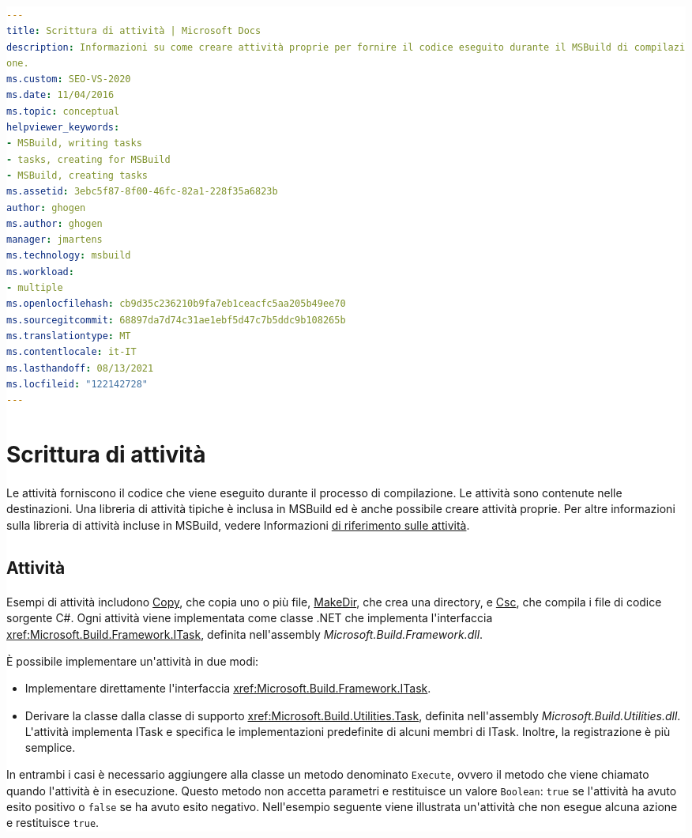 ```yaml
---
title: Scrittura di attività | Microsoft Docs
description: Informazioni su come creare attività proprie per fornire il codice eseguito durante il MSBuild di compilazione.
ms.custom: SEO-VS-2020
ms.date: 11/04/2016
ms.topic: conceptual
helpviewer_keywords:
- MSBuild, writing tasks
- tasks, creating for MSBuild
- MSBuild, creating tasks
ms.assetid: 3ebc5f87-8f00-46fc-82a1-228f35a6823b
author: ghogen
ms.author: ghogen
manager: jmartens
ms.technology: msbuild
ms.workload:
- multiple
ms.openlocfilehash: cb9d35c236210b9fa7eb1ceacfc5aa205b49ee70
ms.sourcegitcommit: 68897da7d74c31ae1ebf5d47c7b5ddc9b108265b
ms.translationtype: MT
ms.contentlocale: it-IT
ms.lasthandoff: 08/13/2021
ms.locfileid: "122142728"
---
```

# <a name="task-writing"></a>Scrittura di attività

Le attività forniscono il codice che viene eseguito durante il processo di compilazione. Le attività sono contenute nelle destinazioni. Una libreria di attività tipiche è inclusa in MSBuild ed è anche possibile creare attività proprie. Per altre informazioni sulla libreria di attività incluse in MSBuild, vedere Informazioni [di riferimento sulle attività](../msbuild/msbuild-task-reference.md).

## <a name="tasks"></a>Attività

 Esempi di attività includono [Copy](../msbuild/copy-task.md), che copia uno o più file, [MakeDir](../msbuild/makedir-task.md), che crea una directory, e [Csc](../msbuild/csc-task.md), che compila i file di codice sorgente C#. Ogni attività viene implementata come classe .NET che implementa l'interfaccia <xref:Microsoft.Build.Framework.ITask>, definita nell'assembly *Microsoft.Build.Framework.dll*.

 È possibile implementare un'attività in due modi:

- Implementare direttamente l'interfaccia <xref:Microsoft.Build.Framework.ITask>.

- Derivare la classe dalla classe di supporto <xref:Microsoft.Build.Utilities.Task>, definita nell'assembly *Microsoft.Build.Utilities.dll*. L'attività implementa ITask e specifica le implementazioni predefinite di alcuni membri di ITask. Inoltre, la registrazione è più semplice.

In entrambi i casi è necessario aggiungere alla classe un metodo denominato `Execute`, ovvero il metodo che viene chiamato quando l'attività è in esecuzione. Questo metodo non accetta parametri e restituisce un valore `Boolean`: `true` se l'attività ha avuto esito positivo o `false` se ha avuto esito negativo. Nell'esempio seguente viene illustrata un'attività che non esegue alcuna azione e restituisce `true`.
